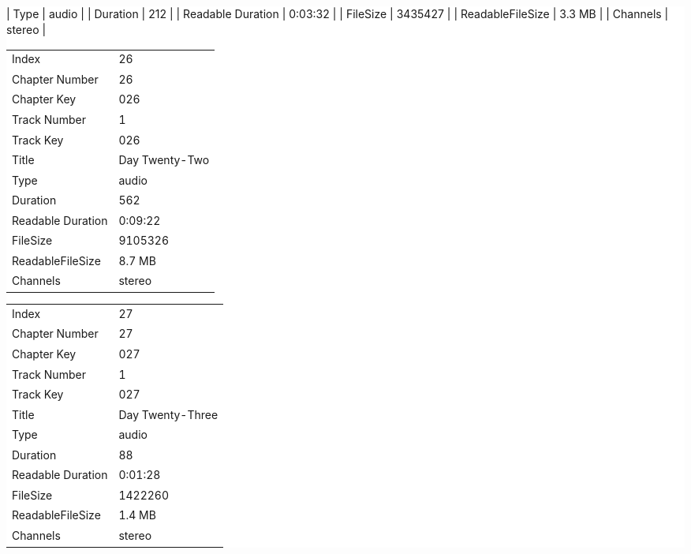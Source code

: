 | Type | audio |
| Duration | 212 |
| Readable Duration | 0:03:32 |
| FileSize | 3435427 |
| ReadableFileSize | 3.3 MB |
| Channels | stereo |

|  |  |
| - | - |
| Index | 26 |
| Chapter Number | 26 |
| Chapter Key | 026 |
| Track Number | 1 |
| Track Key | 026 |
| Title | Day Twenty-Two |
| Type | audio |
| Duration | 562 |
| Readable Duration | 0:09:22 |
| FileSize | 9105326 |
| ReadableFileSize | 8.7 MB |
| Channels | stereo |

|  |  |
| - | - |
| Index | 27 |
| Chapter Number | 27 |
| Chapter Key | 027 |
| Track Number | 1 |
| Track Key | 027 |
| Title | Day Twenty-Three |
| Type | audio |
| Duration | 88 |
| Readable Duration | 0:01:28 |
| FileSize | 1422260 |
| ReadableFileSize | 1.4 MB |
| Channels | stereo |
